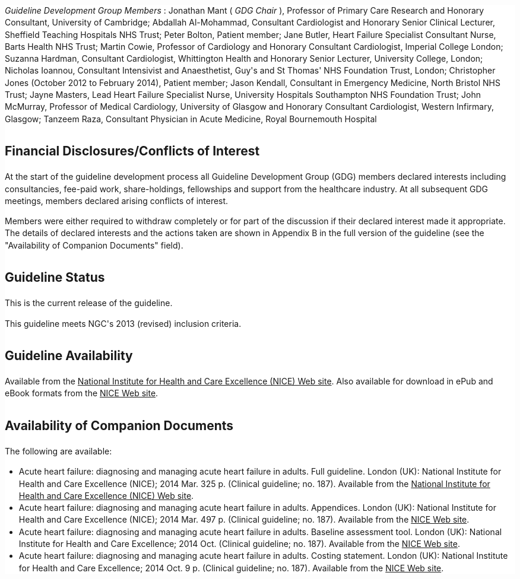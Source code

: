 

 _Guideline Development Group Members_ : Jonathan Mant ( _GDG Chair_ ), Professor of Primary Care Research and Honorary Consultant, University of Cambridge; Abdallah Al-Mohammad, Consultant Cardiologist and Honorary Senior Clinical Lecturer, Sheffield Teaching Hospitals NHS Trust; Peter Bolton, Patient member; Jane Butler, Heart Failure Specialist Consultant Nurse, Barts Health NHS Trust; Martin Cowie, Professor of Cardiology and Honorary Consultant Cardiologist, Imperial College London; Suzanna Hardman, Consultant Cardiologist, Whittington Health and Honorary Senior Lecturer, University College, London; Nicholas Ioannou, Consultant Intensivist and Anaesthetist, Guy's and St Thomas' NHS Foundation Trust, London; Christopher Jones (October 2012 to February 2014), Patient member; Jason Kendall, Consultant in Emergency Medicine, North Bristol NHS Trust; Jayne Masters, Lead Heart Failure Specialist Nurse, University Hospitals Southampton NHS Foundation Trust; John McMurray, Professor of Medical Cardiology, University of Glasgow and Honorary Consultant Cardiologist, Western Infirmary, Glasgow; Tanzeem Raza, Consultant Physician in Acute Medicine, Royal Bournemouth Hospital

## Financial Disclosures/Conflicts of Interest



At the start of the guideline development process all Guideline Development Group (GDG) members declared interests including consultancies, fee-paid work, share-holdings, fellowships and support from the healthcare industry. At all subsequent GDG meetings, members declared arising conflicts of interest.

Members were either required to withdraw completely or for part of the discussion if their declared interest made it appropriate. The details of declared interests and the actions taken are shown in Appendix B in the full version of the guideline (see the "Availability of Companion Documents" field).

## Guideline Status



This is the current release of the guideline.

This guideline meets NGC's 2013 (revised) inclusion criteria.

## Guideline Availability



Available from the [National Institute for Health and Care Excellence (NICE) Web site](http://www.nice.org.uk/guidance/cg187 "NICE Web site"). Also available for download in ePub and eBook formats from the [NICE Web site](http://www.nice.org.uk/guidance/cg187 "NICE Web site").

## Availability of Companion Documents



The following are available:

  * Acute heart failure: diagnosing and managing acute heart failure in adults. Full guideline. London (UK): National Institute for Health and Care Excellence (NICE); 2014 Mar. 325 p. (Clinical guideline; no. 187). Available from the [National Institute for Health and Care Excellence (NICE) Web site](https://www.nice.org.uk/guidance/cg187/documents/acute-heart-failure-full-guideline2 "NICE Web site"). 
  * Acute heart failure: diagnosing and managing acute heart failure in adults. Appendices. London (UK): National Institute for Health and Care Excellence (NICE); 2014 Mar. 497 p. (Clinical guideline; no. 187). Available from the [NICE Web site](https://www.nice.org.uk/guidance/cg187/documents/acute-heart-failure-appendices2 "NICE Web site"). 
  * Acute heart failure: diagnosing and managing acute heart failure in adults. Baseline assessment tool. London (UK): National Institute for Health and Care Excellence; 2014 Oct. (Clinical guideline; no. 187). Available from the [NICE Web site](https://www.nice.org.uk/guidance/cg187/resources "NICE Web site"). 
  * Acute heart failure: diagnosing and managing acute heart failure in adults. Costing statement. London (UK): National Institute for Health and Care Excellence; 2014 Oct. 9 p. (Clinical guideline; no. 187). Available from the [NICE Web site](https://www.nice.org.uk/guidance/cg187/resources "NICE Web site"). 